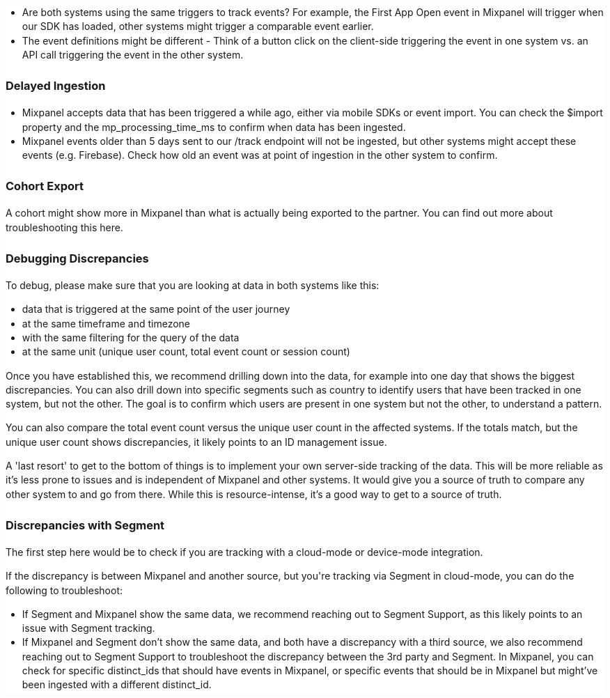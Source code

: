 - Are both systems using the same triggers to track events? For example, the First App Open event in Mixpanel will trigger when our SDK has loaded, other systems might trigger a comparable event earlier.
- The event definitions might be different - Think of a button click on the client-side triggering the event in one system vs. an API call triggering the event in the other system.

### Delayed Ingestion

- Mixpanel accepts data that has been triggered a while ago, either via mobile SDKs or event import. You can check the $import property and the mp_processing_time_ms to confirm when data has been ingested.
- Mixpanel events older than 5 days sent to our /track endpoint will not be ingested, but other systems might accept these events (e.g. Firebase). Check how old an event was at point of ingestion in the other system to confirm. 

### Cohort Export

A cohort might show more in Mixpanel than what is actually being exported to the partner. You can find out more about troubleshooting this here.

### Debugging Discrepancies

To debug, please make sure that you are looking at data in both systems like this:

- data that is triggered at the same point of the user journey
- at the same timeframe and timezone
- with the same filtering for the query of the data
- at the same unit (unique user count, total event count or session count)

Once you have established this, we recommend drilling down into the data, for example into one day that shows the biggest discrepancies. You can also drill down into specific segments such as country to identify users that have been tracked in one system, but not the other. The goal is to confirm which users are present in one system but not the other, to understand a pattern.

You can also compare the total event count versus the unique user count in the affected systems. If the totals match, but the unique user count shows discrepancies, it likely points to an ID management issue. 

A 'last resort' to get to the bottom of things is to implement your own server-side tracking of the data. This will be more reliable as it’s less prone to issues and is independent of Mixpanel and other systems. It would give you a source of truth to compare any other system to and go from there. While this is resource-intense, it’s a good way to get to a source of truth.

### Discrepancies with Segment

The first step here would be to check if you are tracking with a cloud-mode or device-mode integration.

If the discrepancy is between Mixpanel and another source, but you're tracking via Segment in cloud-mode, you can do the following to troubleshoot:

- If Segment and Mixpanel show the same data, we recommend reaching out to Segment Support, as this likely points to an issue with Segment tracking.
- If Mixpanel and Segment don’t show the same data, and both have a discrepancy with a third source, we also recommend reaching out to Segment Support to troubleshoot the discrepancy between the 3rd party and Segment. In Mixpanel, you can check for specific distinct_ids that should have events in Mixpanel, or specific events that should be in Mixpanel but might’ve been ingested with a different distinct_id.
